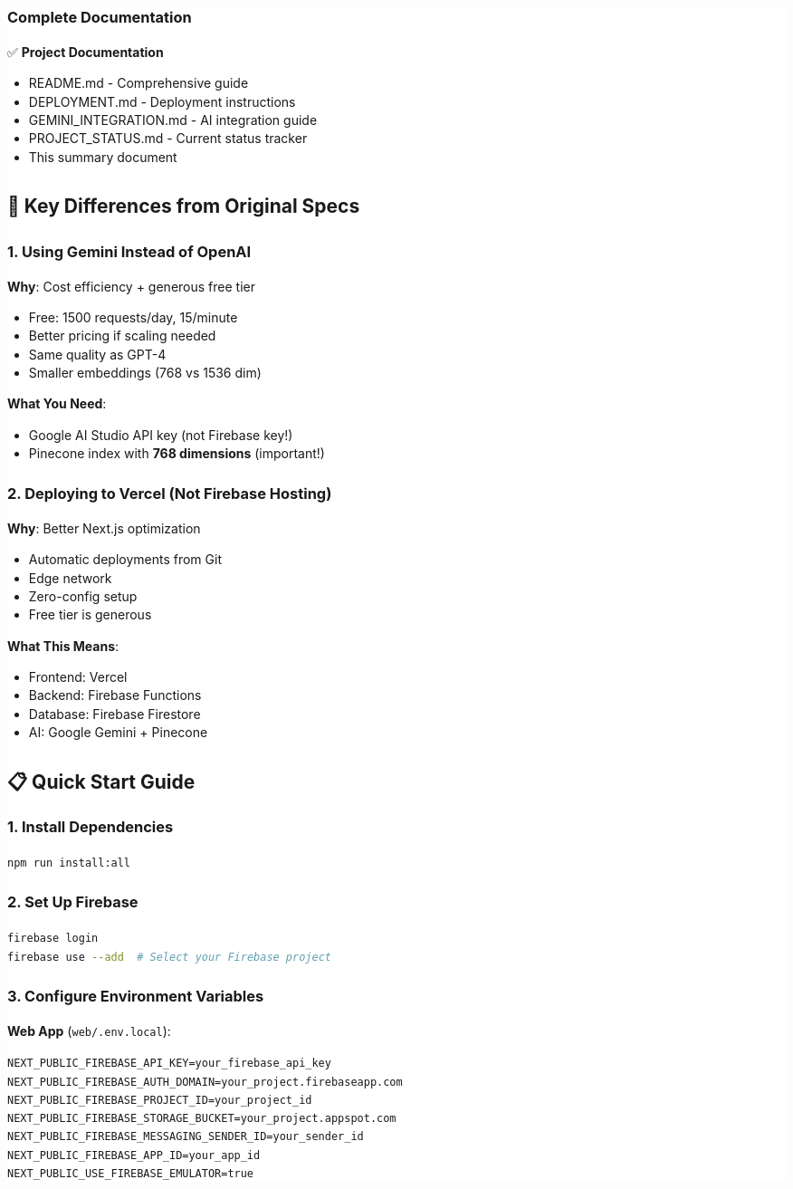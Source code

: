 ### Complete Documentation
✅ **Project Documentation**
- README.md - Comprehensive guide
- DEPLOYMENT.md - Deployment instructions
- GEMINI_INTEGRATION.md - AI integration guide
- PROJECT_STATUS.md - Current status tracker
- This summary document

## 🔑 Key Differences from Original Specs

### 1. **Using Gemini Instead of OpenAI**
**Why**: Cost efficiency + generous free tier
- Free: 1500 requests/day, 15/minute
- Better pricing if scaling needed
- Same quality as GPT-4
- Smaller embeddings (768 vs 1536 dim)

**What You Need**:
- Google AI Studio API key (not Firebase key!)
- Pinecone index with **768 dimensions** (important!)

### 2. **Deploying to Vercel (Not Firebase Hosting)**
**Why**: Better Next.js optimization
- Automatic deployments from Git
- Edge network
- Zero-config setup
- Free tier is generous

**What This Means**:
- Frontend: Vercel
- Backend: Firebase Functions
- Database: Firebase Firestore
- AI: Google Gemini + Pinecone

## 📋 Quick Start Guide

### 1. Install Dependencies
```bash
npm run install:all
```

### 2. Set Up Firebase
```bash
firebase login
firebase use --add  # Select your Firebase project
```

### 3. Configure Environment Variables

**Web App** (`web/.env.local`):
```env
NEXT_PUBLIC_FIREBASE_API_KEY=your_firebase_api_key
NEXT_PUBLIC_FIREBASE_AUTH_DOMAIN=your_project.firebaseapp.com
NEXT_PUBLIC_FIREBASE_PROJECT_ID=your_project_id
NEXT_PUBLIC_FIREBASE_STORAGE_BUCKET=your_project.appspot.com
NEXT_PUBLIC_FIREBASE_MESSAGING_SENDER_ID=your_sender_id
NEXT_PUBLIC_FIREBASE_APP_ID=your_app_id
NEXT_PUBLIC_USE_FIREBASE_EMULATOR=true
```
